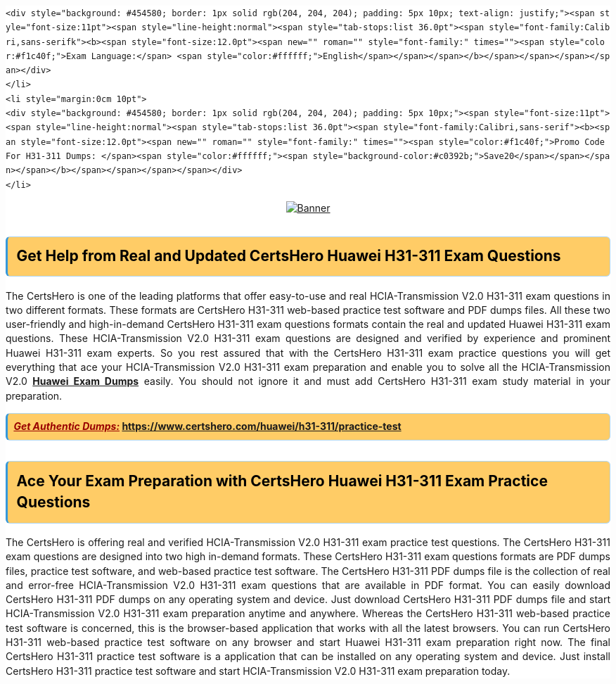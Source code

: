 	<div style="background: #454580; border: 1px solid rgb(204, 204, 204); padding: 5px 10px; text-align: justify;"><span style="font-size:11pt"><span style="line-height:normal"><span style="tab-stops:list 36.0pt"><span style="font-family:Calibri,sans-serifk"><b><span style="font-size:12.0pt"><span new="" roman="" style="font-family:" times=""><span style="color:#f1c40f;">Exam Language:</span> <span style="color:#ffffff;">English</span></span></span></b></span></span></span></span></div>
	</li>
	<li style="margin:0cm 10pt">
	<div style="background: #454580; border: 1px solid rgb(204, 204, 204); padding: 5px 10px;"><span style="font-size:11pt"><span style="line-height:normal"><span style="tab-stops:list 36.0pt"><span style="font-family:Calibri,sans-serif"><b><span style="font-size:12.0pt"><span new="" roman="" style="font-family:" times=""><span style="color:#f1c40f;">Promo Code For H31-311 Dumps: </span><span style="color:#ffffff;"><span style="background-color:#c0392b;">Save20</span></span></span></span></b></span></span></span></span></div>
	</li>
</ul>

<p style="text-align: center;"><a href="https://www.certshero.com/product-detail/h31-311"><img width="100%" src="https://i.imgur.com/UZuq4Dk.jpg" alt="Banner"/></a></p>

<h2><strong><span style="display:block; color:#000000; background:#ffcc66; border: 0.5px solid #AED6F1 ; border-left: 3px solid #3498DB; padding: .6em; border-radius: 6px;">Get Help from Real and Updated CertsHero Huawei H31-311 Exam Questions</span></strong></h2>

<p style="text-align: justify;">The CertsHero is one of the leading platforms that offer easy-to-use and real HCIA-Transmission V2.0 H31-311 exam questions in two different formats. These formats are CertsHero H31-311 web-based practice test software and PDF dumps files. All these two user-friendly and high-in-demand CertsHero H31-311 exam questions formats contain the real and updated Huawei H31-311 exam questions. These HCIA-Transmission V2.0 H31-311 exam questions are designed and verified by experience and prominent Huawei H31-311 exam experts. So you rest assured that with the CertsHero H31-311 exam practice questions you will get everything that ace your HCIA-Transmission V2.0 H31-311 exam preparation and enable you to solve all the HCIA-Transmission V2.0 <a href="https://www.certshero.com/huawei"><strong> Huawei Exam Dumps</strong></a> easily. You should not ignore it and must add CertsHero H31-311 exam study material in your preparation.</p>

<p><strong><span style="display:block; color:#990000; background:#ffcc66; border: 0.5px solid #AED6F1 ; border-left: 3px solid #3498DB; padding: .6em; border-radius: 6px;"><span style="font-size:14px;"><u><i>Get Authentic Dumps:</i></u></span> <a href="https://www.certshero.com/huawei/h31-311/practice-test">https://www.certshero.com/huawei/h31-311/practice-test</a></span></strong></p>

<h2><strong><span style="display:block; color:#000000; background:#ffcc66; border: 0.5px solid #AED6F1 ; border-left: 3px solid #3498DB; padding: .6em; border-radius: 6px;">Ace Your Exam Preparation with CertsHero Huawei H31-311 Exam Practice Questions</span></strong></h2>

<p style="text-align: justify;">The CertsHero is offering real and verified HCIA-Transmission V2.0 H31-311 exam practice test questions. The CertsHero H31-311 exam questions are designed into two high in-demand formats. These CertsHero H31-311 exam questions formats are PDF dumps files, practice test software, and web-based practice test software. The CertsHero H31-311 PDF dumps file is the collection of real and error-free HCIA-Transmission V2.0 H31-311 exam questions that are available in PDF format. You can easily download CertsHero H31-311 PDF dumps on any operating system and device. Just download CertsHero H31-311 PDF dumps file and start HCIA-Transmission V2.0 H31-311 exam preparation anytime and anywhere. Whereas the CertsHero H31-311 web-based practice test software is concerned, this is the browser-based application that works with all the latest browsers. You can run CertsHero H31-311 web-based practice test software on any browser and start Huawei H31-311 exam preparation right now. The final CertsHero H31-311 practice test software is a application that can be installed on any operating system and device. Just install CertsHero H31-311 practice test software and start HCIA-Transmission V2.0 H31-311 exam preparation today.</p>
